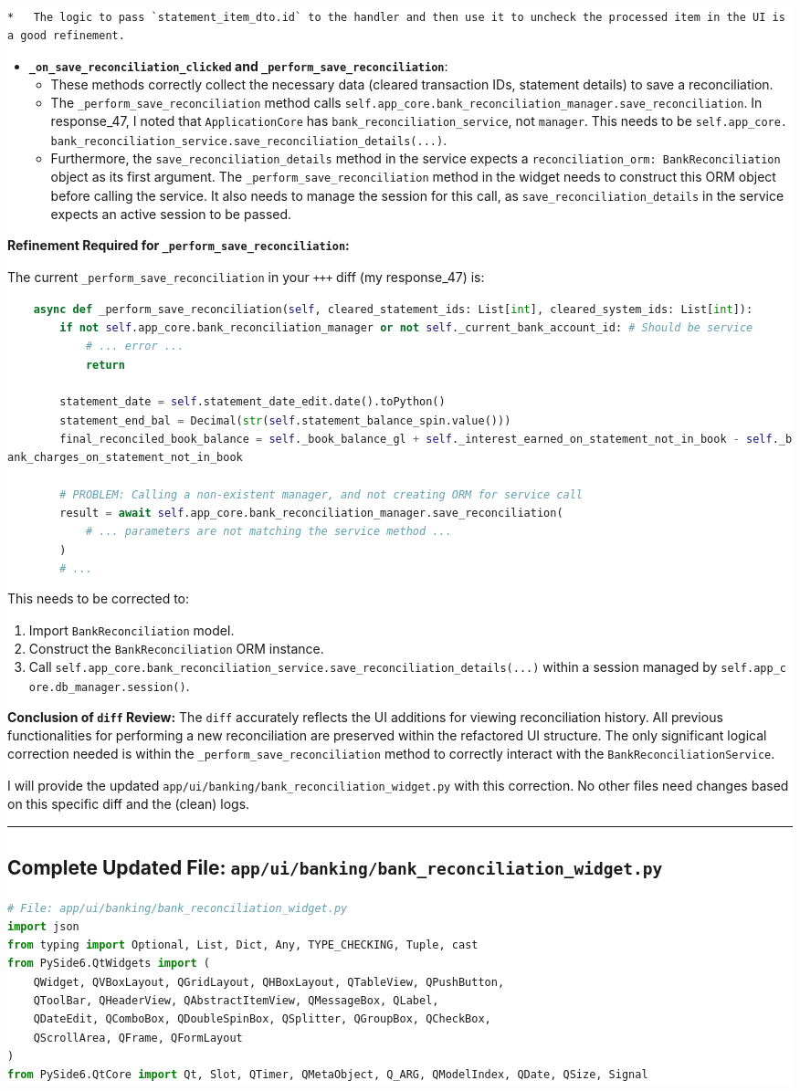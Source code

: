     *   The logic to pass `statement_item_dto.id` to the handler and then use it to uncheck the processed item in the UI is a good refinement.
*   **`_on_save_reconciliation_clicked` and `_perform_save_reconciliation`**:
    *   These methods correctly collect the necessary data (cleared transaction IDs, statement details) to save a reconciliation.
    *   The `_perform_save_reconciliation` method calls `self.app_core.bank_reconciliation_manager.save_reconciliation`. In response_47, I noted that `ApplicationCore` has `bank_reconciliation_service`, not `manager`. This needs to be `self.app_core.bank_reconciliation_service.save_reconciliation_details(...)`.
    *   Furthermore, the `save_reconciliation_details` method in the service expects a `reconciliation_orm: BankReconciliation` object as its first argument. The `_perform_save_reconciliation` method in the widget needs to construct this ORM object before calling the service. It also needs to manage the session for this call, as `save_reconciliation_details` in the service expects an active session to be passed.

**Refinement Required for `_perform_save_reconciliation`:**

The current `_perform_save_reconciliation` in your `+++` diff (my response_47) is:
```python
    async def _perform_save_reconciliation(self, cleared_statement_ids: List[int], cleared_system_ids: List[int]):
        if not self.app_core.bank_reconciliation_manager or not self._current_bank_account_id: # Should be service
            # ... error ...
            return

        statement_date = self.statement_date_edit.date().toPython()
        statement_end_bal = Decimal(str(self.statement_balance_spin.value()))
        final_reconciled_book_balance = self._book_balance_gl + self._interest_earned_on_statement_not_in_book - self._bank_charges_on_statement_not_in_book
        
        # PROBLEM: Calling a non-existent manager, and not creating ORM for service call
        result = await self.app_core.bank_reconciliation_manager.save_reconciliation( 
            # ... parameters are not matching the service method ...
        )
        # ...
```
This needs to be corrected to:
1.  Import `BankReconciliation` model.
2.  Construct the `BankReconciliation` ORM instance.
3.  Call `self.app_core.bank_reconciliation_service.save_reconciliation_details(...)` within a session managed by `self.app_core.db_manager.session()`.

**Conclusion of `diff` Review:**
The `diff` accurately reflects the UI additions for viewing reconciliation history. All previous functionalities for performing a new reconciliation are preserved within the refactored UI structure. The only significant logical correction needed is within the `_perform_save_reconciliation` method to correctly interact with the `BankReconciliationService`.

I will provide the updated `app/ui/banking/bank_reconciliation_widget.py` with this correction. No other files need changes based on this specific diff and the (clean) logs.

---
**Complete Updated File: `app/ui/banking/bank_reconciliation_widget.py`**
---
```python
# File: app/ui/banking/bank_reconciliation_widget.py
import json
from typing import Optional, List, Dict, Any, TYPE_CHECKING, Tuple, cast
from PySide6.QtWidgets import (
    QWidget, QVBoxLayout, QGridLayout, QHBoxLayout, QTableView, QPushButton,
    QToolBar, QHeaderView, QAbstractItemView, QMessageBox, QLabel,
    QDateEdit, QComboBox, QDoubleSpinBox, QSplitter, QGroupBox, QCheckBox,
    QScrollArea, QFrame, QFormLayout
)
from PySide6.QtCore import Qt, Slot, QTimer, QMetaObject, Q_ARG, QModelIndex, QDate, QSize, Signal
```